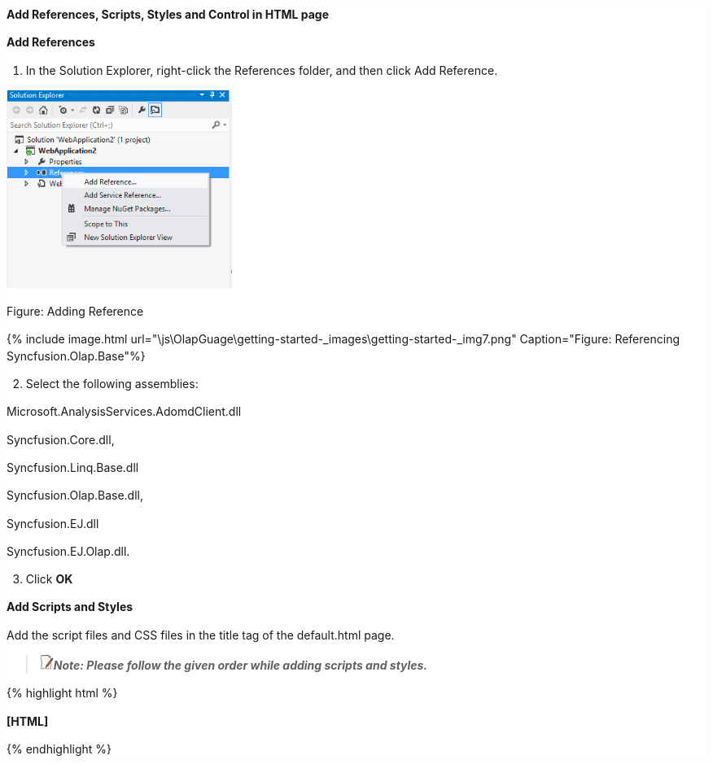 **Add References, Scripts, Styles and Control in HTML page**

**Add References**

1. In the Solution Explorer, right-click the References folder, and then click Add Reference.

![](getting-started-_images\getting-started-_img6.png)

Figure: Adding Reference

{% include image.html url="\js\OlapGuage\getting-started-_images\getting-started-_img7.png" Caption="Figure: Referencing Syncfusion.Olap.Base"%}

2. Select the following assemblies: 

Microsoft.AnalysisServices.AdomdClient.dll

Syncfusion.Core.dll, 

Syncfusion.Linq.Base.dll 

Syncfusion.Olap.Base.dll, 

Syncfusion.EJ.dll  

Syncfusion.EJ.Olap.dll.

3. Click **OK**

**Add Scripts and Styles**

Add the script files and CSS files in the title tag of the default.html page.

> ![](getting-started-_images\getting-started-_img8.jpeg)_**Note: Please follow the given order while adding scripts and styles.**_

{% highlight html %}

**[HTML]**
<link href="http://cdn.syncfusion.com/13.1.0.21/js/web/flat-azure/ej.web.all.min.css" rel="stylesheet" />
<script src="http://cdn.syncfusion.com/js/assets/external/jquery-1.10.2.min.js"> </script>
<script src="http://cdn.syncfusion.com/js/assets/external/jquery.easing.1.3.min.js" type="text/javascript"> </script>
<script src="http://cdn.syncfusion.com/13.1.0.21/js/web/ej.web.all.min.js"> </script>



{% endhighlight %}
